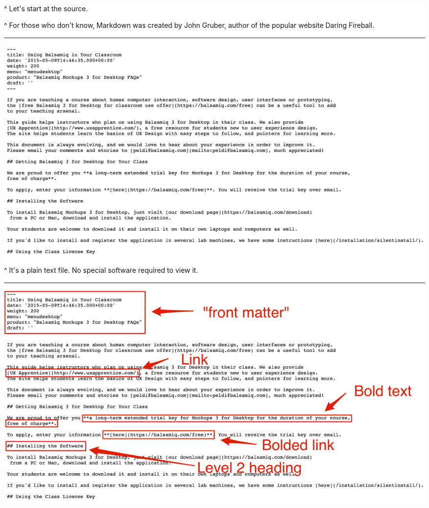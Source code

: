 ^ Let's start at the source.

^ For those who don't know, Markdown was created by John Gruber, author of the popular website Daring Fireball.

---

![fit](images/sample.png)

^ It's a plain text file. No special software required to view it.

---

![fit](images/sample-annotated.png)
